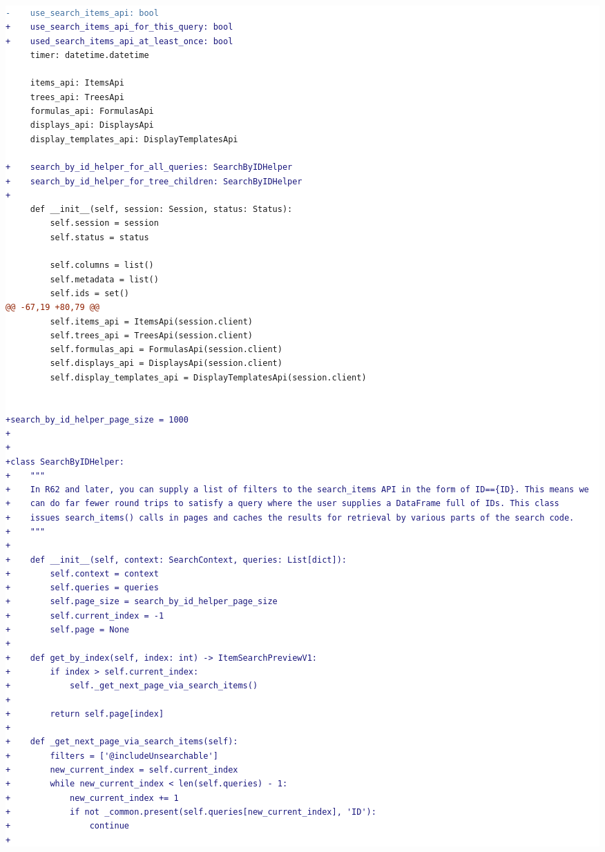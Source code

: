 ```diff
-    use_search_items_api: bool
+    use_search_items_api_for_this_query: bool
+    used_search_items_api_at_least_once: bool
     timer: datetime.datetime
 
     items_api: ItemsApi
     trees_api: TreesApi
     formulas_api: FormulasApi
     displays_api: DisplaysApi
     display_templates_api: DisplayTemplatesApi
 
+    search_by_id_helper_for_all_queries: SearchByIDHelper
+    search_by_id_helper_for_tree_children: SearchByIDHelper
+
     def __init__(self, session: Session, status: Status):
         self.session = session
         self.status = status
 
         self.columns = list()
         self.metadata = list()
         self.ids = set()
@@ -67,19 +80,79 @@
         self.items_api = ItemsApi(session.client)
         self.trees_api = TreesApi(session.client)
         self.formulas_api = FormulasApi(session.client)
         self.displays_api = DisplaysApi(session.client)
         self.display_templates_api = DisplayTemplatesApi(session.client)
 
 
+search_by_id_helper_page_size = 1000
+
+
+class SearchByIDHelper:
+    """
+    In R62 and later, you can supply a list of filters to the search_items API in the form of ID=={ID}. This means we
+    can do far fewer round trips to satisfy a query where the user supplies a DataFrame full of IDs. This class
+    issues search_items() calls in pages and caches the results for retrieval by various parts of the search code.
+    """
+
+    def __init__(self, context: SearchContext, queries: List[dict]):
+        self.context = context
+        self.queries = queries
+        self.page_size = search_by_id_helper_page_size
+        self.current_index = -1
+        self.page = None
+
+    def get_by_index(self, index: int) -> ItemSearchPreviewV1:
+        if index > self.current_index:
+            self._get_next_page_via_search_items()
+
+        return self.page[index]
+
+    def _get_next_page_via_search_items(self):
+        filters = ['@includeUnsearchable']
+        new_current_index = self.current_index
+        while new_current_index < len(self.queries) - 1:
+            new_current_index += 1
+            if not _common.present(self.queries[new_current_index], 'ID'):
+                continue
+
```